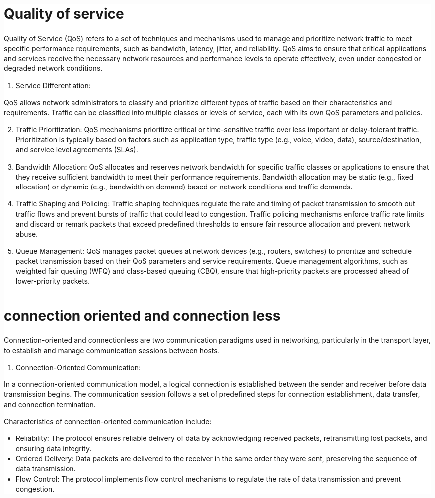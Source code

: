# Quality of service

Quality of Service (QoS) refers to a set of techniques and mechanisms used to manage and prioritize network traffic to meet specific performance requirements, such as bandwidth, latency, jitter, and reliability. QoS aims to ensure that critical applications and services receive the necessary network resources and performance levels to operate effectively, even under congested or degraded network conditions.

1) Service Differentiation:

QoS allows network administrators to classify and prioritize different types of traffic based on their characteristics and requirements.
Traffic can be classified into multiple classes or levels of service, each with its own QoS parameters and policies.

2) Traffic Prioritization:
QoS mechanisms prioritize critical or time-sensitive traffic over less important or delay-tolerant traffic.
Prioritization is typically based on factors such as application type, traffic type (e.g., voice, video, data), source/destination, and service level agreements (SLAs).

3) Bandwidth Allocation:
QoS allocates and reserves network bandwidth for specific traffic classes or applications to ensure that they receive sufficient bandwidth to meet their performance requirements.
Bandwidth allocation may be static (e.g., fixed allocation) or dynamic (e.g., bandwidth on demand) based on network conditions and traffic demands.

4) Traffic Shaping and Policing:
Traffic shaping techniques regulate the rate and timing of packet transmission to smooth out traffic flows and prevent bursts of traffic that could lead to congestion.
Traffic policing mechanisms enforce traffic rate limits and discard or remark packets that exceed predefined thresholds to ensure fair resource allocation and prevent network abuse.

5) Queue Management:
QoS manages packet queues at network devices (e.g., routers, switches) to prioritize and schedule packet transmission based on their QoS parameters and service requirements.
Queue management algorithms, such as weighted fair queuing (WFQ) and class-based queuing (CBQ), ensure that high-priority packets are processed ahead of lower-priority packets.

# connection oriented and connection less

Connection-oriented and connectionless are two communication paradigms used in networking, particularly in the transport layer, to establish and manage communication sessions between hosts.

1) Connection-Oriented Communication:

In a connection-oriented communication model, a logical connection is established between the sender and receiver before data transmission begins.
The communication session follows a set of predefined steps for connection establishment, data transfer, and connection termination.

Characteristics of connection-oriented communication include:

* Reliability: The protocol ensures reliable delivery of data by acknowledging received packets, retransmitting lost packets, and ensuring data integrity.
* Ordered Delivery: Data packets are delivered to the receiver in the same order they were sent, preserving the sequence of data transmission.
* Flow Control: The protocol implements flow control mechanisms to regulate the rate of data transmission and prevent congestion.
